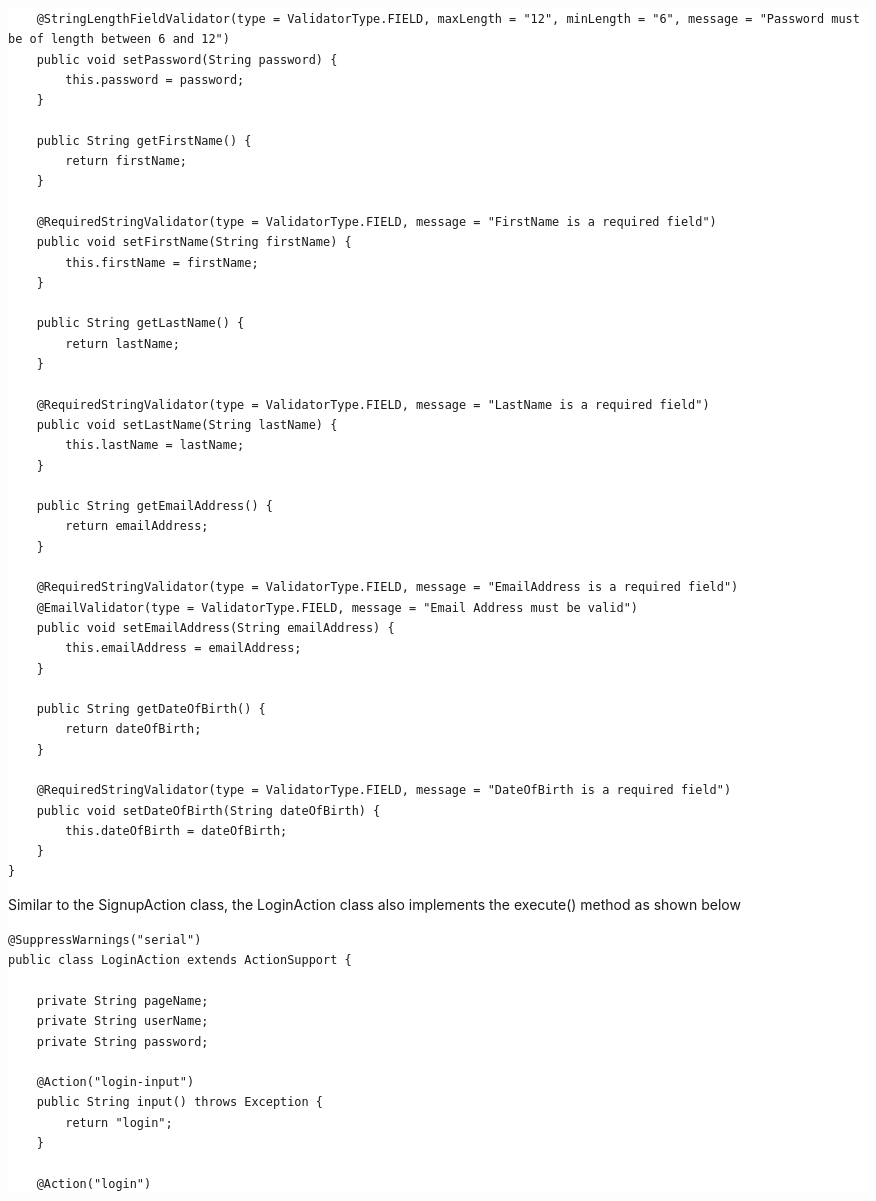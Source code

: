 ```
	@StringLengthFieldValidator(type = ValidatorType.FIELD, maxLength = "12", minLength = "6", message = "Password must be of length between 6 and 12")
	public void setPassword(String password) {
		this.password = password;
	}

	public String getFirstName() {
		return firstName;
	}

	@RequiredStringValidator(type = ValidatorType.FIELD, message = "FirstName is a required field")
	public void setFirstName(String firstName) {
		this.firstName = firstName;
	}

	public String getLastName() {
		return lastName;
	}

	@RequiredStringValidator(type = ValidatorType.FIELD, message = "LastName is a required field")
	public void setLastName(String lastName) {
		this.lastName = lastName;
	}

	public String getEmailAddress() {
		return emailAddress;
	}

	@RequiredStringValidator(type = ValidatorType.FIELD, message = "EmailAddress is a required field")
	@EmailValidator(type = ValidatorType.FIELD, message = "Email Address must be valid")
	public void setEmailAddress(String emailAddress) {
		this.emailAddress = emailAddress;
	}

	public String getDateOfBirth() {
		return dateOfBirth;
	}

	@RequiredStringValidator(type = ValidatorType.FIELD, message = "DateOfBirth is a required field")
	public void setDateOfBirth(String dateOfBirth) {
		this.dateOfBirth = dateOfBirth;
	}
}
```

Similar to the SignupAction class, the LoginAction class also implements the execute() method as shown below

```
@SuppressWarnings("serial")
public class LoginAction extends ActionSupport {

	private String pageName;
	private String userName;
	private String password;

	@Action("login-input")
	public String input() throws Exception {
		return "login";
	}

	@Action("login")
```